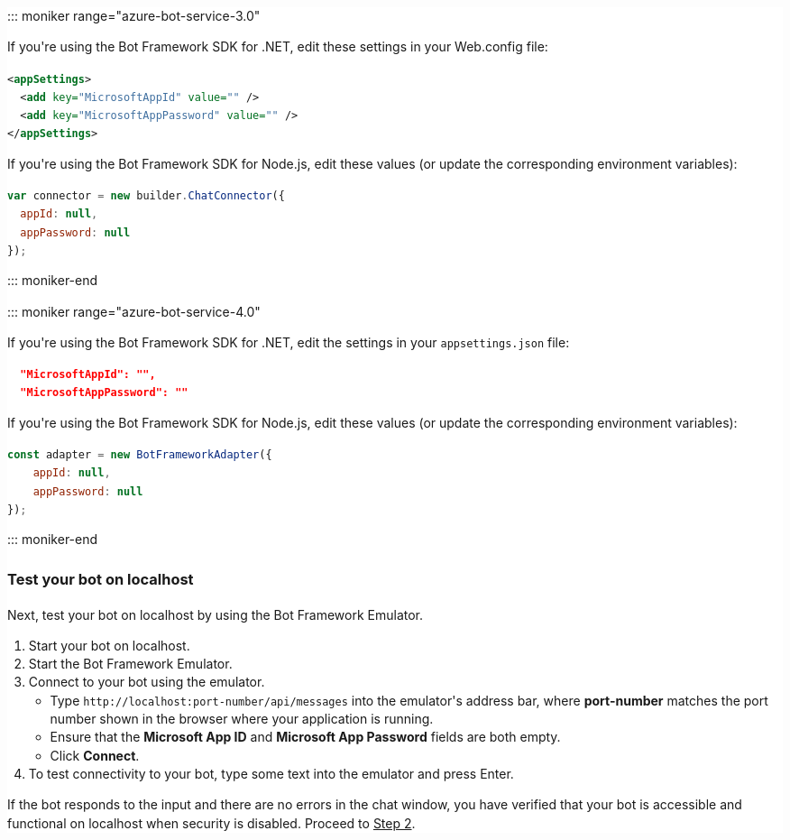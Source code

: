 ::: moniker range="azure-bot-service-3.0"

If you're using the Bot Framework SDK for .NET, edit these settings in your Web.config file:

```xml
<appSettings>
  <add key="MicrosoftAppId" value="" />
  <add key="MicrosoftAppPassword" value="" />
</appSettings>
```

If you're using the Bot Framework SDK for Node.js, edit these values (or update the corresponding environment variables):

```javascript
var connector = new builder.ChatConnector({
  appId: null,
  appPassword: null
});
```

::: moniker-end

::: moniker range="azure-bot-service-4.0"

If you're using the Bot Framework SDK for .NET, edit the settings in your `appsettings.json` file:

```json
  "MicrosoftAppId": "",
  "MicrosoftAppPassword": ""
```

If you're using the Bot Framework SDK for Node.js, edit these values (or update the corresponding environment variables):

```javascript
const adapter = new BotFrameworkAdapter({
    appId: null,
    appPassword: null
});
```

::: moniker-end

### Test your bot on localhost

Next, test your bot on localhost by using the Bot Framework Emulator.

1. Start your bot on localhost.
2. Start the Bot Framework Emulator.
3. Connect to your bot using the emulator.
    - Type `http://localhost:port-number/api/messages` into the emulator's address bar, where **port-number** matches the port number shown in the browser where your application is running.
    - Ensure that the **Microsoft App ID** and **Microsoft App Password** fields are both empty.
    - Click **Connect**.
4. To test connectivity to your bot, type some text into the emulator and press Enter.

If the bot responds to the input and there are no errors in the chat window, you have verified that your bot is accessible and functional on localhost when security is disabled. Proceed to [Step 2](#step-2).
